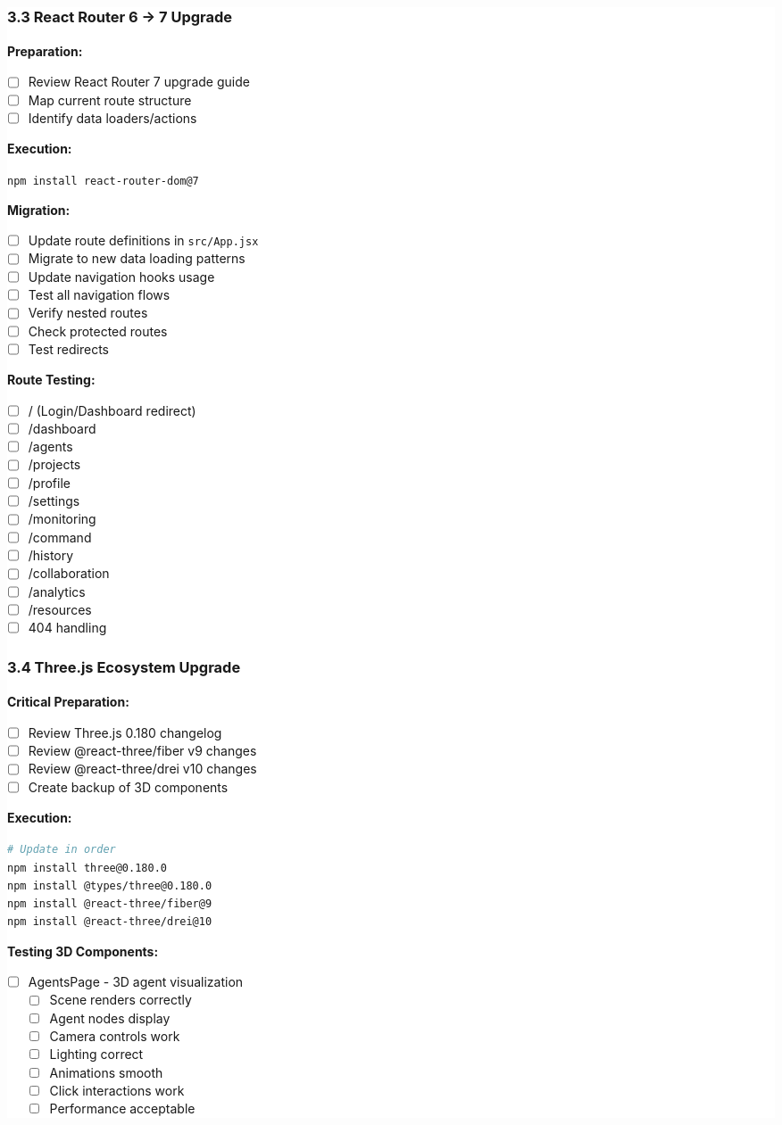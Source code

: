 ### 3.3 React Router 6 → 7 Upgrade

**Preparation:**
- [ ] Review React Router 7 upgrade guide
- [ ] Map current route structure
- [ ] Identify data loaders/actions

**Execution:**
```bash
npm install react-router-dom@7
```

**Migration:**
- [ ] Update route definitions in `src/App.jsx`
- [ ] Migrate to new data loading patterns
- [ ] Update navigation hooks usage
- [ ] Test all navigation flows
- [ ] Verify nested routes
- [ ] Check protected routes
- [ ] Test redirects

**Route Testing:**
- [ ] / (Login/Dashboard redirect)
- [ ] /dashboard
- [ ] /agents
- [ ] /projects
- [ ] /profile
- [ ] /settings
- [ ] /monitoring
- [ ] /command
- [ ] /history
- [ ] /collaboration
- [ ] /analytics
- [ ] /resources
- [ ] 404 handling

### 3.4 Three.js Ecosystem Upgrade

**Critical Preparation:**
- [ ] Review Three.js 0.180 changelog
- [ ] Review @react-three/fiber v9 changes
- [ ] Review @react-three/drei v10 changes
- [ ] Create backup of 3D components

**Execution:**
```bash
# Update in order
npm install three@0.180.0
npm install @types/three@0.180.0
npm install @react-three/fiber@9
npm install @react-three/drei@10
```

**Testing 3D Components:**
- [ ] AgentsPage - 3D agent visualization
  - [ ] Scene renders correctly
  - [ ] Agent nodes display
  - [ ] Camera controls work
  - [ ] Lighting correct
  - [ ] Animations smooth
  - [ ] Click interactions work
  - [ ] Performance acceptable
